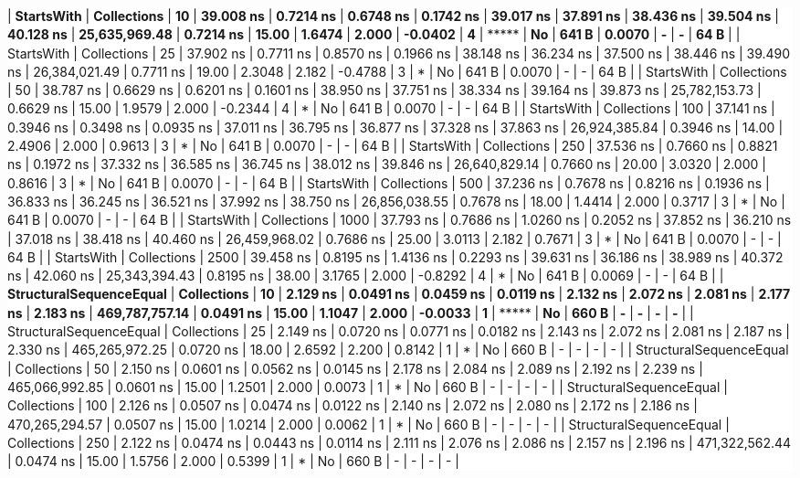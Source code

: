 |                             **StartsWith** |      **Collections** |    **10** |         **39.008 ns** |       **0.7214 ns** |         **0.6748 ns** |       **0.1742 ns** |         **39.017 ns** |         **37.891 ns** |         **38.436 ns** |         **39.504 ns** |         **40.128 ns** |  **25,635,969.48** |       **0.7214 ns** |      **15.00** |   **1.6474** |  **2.000** |  **-0.0402** |    **4** |            ***** |       **No** |     **641 B** |   **0.0070** |        **-** |        **-** |        **64 B** |
|                             StartsWith |      Collections |    25 |         37.902 ns |       0.7711 ns |         0.8570 ns |       0.1966 ns |         38.148 ns |         36.234 ns |         37.500 ns |         38.446 ns |         39.490 ns |  26,384,021.49 |       0.7711 ns |      19.00 |   2.3048 |  2.182 |  -0.4788 |    3 |            * |       No |     641 B |   0.0070 |        - |        - |        64 B |
|                             StartsWith |      Collections |    50 |         38.787 ns |       0.6629 ns |         0.6201 ns |       0.1601 ns |         38.950 ns |         37.751 ns |         38.334 ns |         39.164 ns |         39.873 ns |  25,782,153.73 |       0.6629 ns |      15.00 |   1.9579 |  2.000 |  -0.2344 |    4 |            * |       No |     641 B |   0.0070 |        - |        - |        64 B |
|                             StartsWith |      Collections |   100 |         37.141 ns |       0.3946 ns |         0.3498 ns |       0.0935 ns |         37.011 ns |         36.795 ns |         36.877 ns |         37.328 ns |         37.863 ns |  26,924,385.84 |       0.3946 ns |      14.00 |   2.4906 |  2.000 |   0.9613 |    3 |            * |       No |     641 B |   0.0070 |        - |        - |        64 B |
|                             StartsWith |      Collections |   250 |         37.536 ns |       0.7660 ns |         0.8821 ns |       0.1972 ns |         37.332 ns |         36.585 ns |         36.745 ns |         38.012 ns |         39.846 ns |  26,640,829.14 |       0.7660 ns |      20.00 |   3.0320 |  2.000 |   0.8616 |    3 |            * |       No |     641 B |   0.0070 |        - |        - |        64 B |
|                             StartsWith |      Collections |   500 |         37.236 ns |       0.7678 ns |         0.8216 ns |       0.1936 ns |         36.833 ns |         36.245 ns |         36.521 ns |         37.992 ns |         38.750 ns |  26,856,038.55 |       0.7678 ns |      18.00 |   1.4414 |  2.000 |   0.3717 |    3 |            * |       No |     641 B |   0.0070 |        - |        - |        64 B |
|                             StartsWith |      Collections |  1000 |         37.793 ns |       0.7686 ns |         1.0260 ns |       0.2052 ns |         37.852 ns |         36.210 ns |         37.018 ns |         38.418 ns |         40.460 ns |  26,459,968.02 |       0.7686 ns |      25.00 |   3.0113 |  2.182 |   0.7671 |    3 |            * |       No |     641 B |   0.0070 |        - |        - |        64 B |
|                             StartsWith |      Collections |  2500 |         39.458 ns |       0.8195 ns |         1.4136 ns |       0.2293 ns |         39.631 ns |         36.186 ns |         38.989 ns |         40.372 ns |         42.060 ns |  25,343,394.43 |       0.8195 ns |      38.00 |   3.1765 |  2.000 |  -0.8292 |    4 |            * |       No |     641 B |   0.0069 |        - |        - |        64 B |
|                **StructuralSequenceEqual** |      **Collections** |    **10** |          **2.129 ns** |       **0.0491 ns** |         **0.0459 ns** |       **0.0119 ns** |          **2.132 ns** |          **2.072 ns** |          **2.081 ns** |          **2.177 ns** |          **2.183 ns** | **469,787,757.14** |       **0.0491 ns** |      **15.00** |   **1.1047** |  **2.000** |  **-0.0033** |    **1** |            ***** |       **No** |     **660 B** |        **-** |        **-** |        **-** |           **-** |
|                StructuralSequenceEqual |      Collections |    25 |          2.149 ns |       0.0720 ns |         0.0771 ns |       0.0182 ns |          2.143 ns |          2.072 ns |          2.081 ns |          2.187 ns |          2.330 ns | 465,265,972.25 |       0.0720 ns |      18.00 |   2.6592 |  2.200 |   0.8142 |    1 |            * |       No |     660 B |        - |        - |        - |           - |
|                StructuralSequenceEqual |      Collections |    50 |          2.150 ns |       0.0601 ns |         0.0562 ns |       0.0145 ns |          2.178 ns |          2.084 ns |          2.089 ns |          2.192 ns |          2.239 ns | 465,066,992.85 |       0.0601 ns |      15.00 |   1.2501 |  2.000 |   0.0073 |    1 |            * |       No |     660 B |        - |        - |        - |           - |
|                StructuralSequenceEqual |      Collections |   100 |          2.126 ns |       0.0507 ns |         0.0474 ns |       0.0122 ns |          2.140 ns |          2.072 ns |          2.080 ns |          2.172 ns |          2.186 ns | 470,265,294.57 |       0.0507 ns |      15.00 |   1.0214 |  2.000 |   0.0062 |    1 |            * |       No |     660 B |        - |        - |        - |           - |
|                StructuralSequenceEqual |      Collections |   250 |          2.122 ns |       0.0474 ns |         0.0443 ns |       0.0114 ns |          2.111 ns |          2.076 ns |          2.086 ns |          2.157 ns |          2.196 ns | 471,322,562.44 |       0.0474 ns |      15.00 |   1.5756 |  2.000 |   0.5399 |    1 |            * |       No |     660 B |        - |        - |        - |           - |